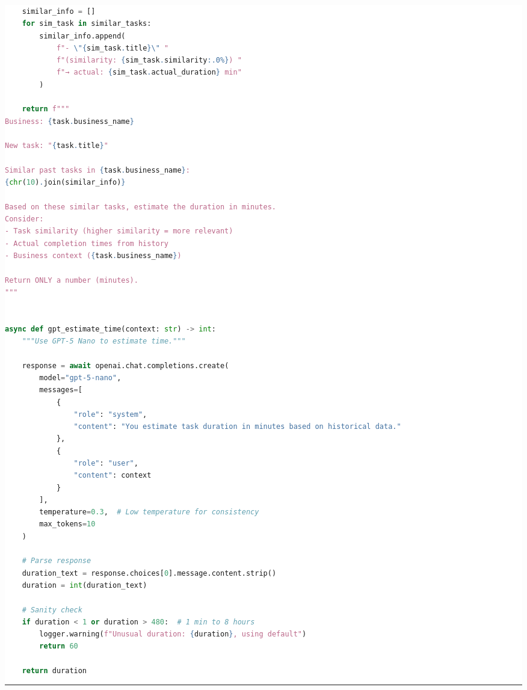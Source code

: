 ```python
    similar_info = []
    for sim_task in similar_tasks:
        similar_info.append(
            f"- \"{sim_task.title}\" "
            f"(similarity: {sim_task.similarity:.0%}) "
            f"→ actual: {sim_task.actual_duration} min"
        )
    
    return f"""
Business: {task.business_name}

New task: "{task.title}"

Similar past tasks in {task.business_name}:
{chr(10).join(similar_info)}

Based on these similar tasks, estimate the duration in minutes.
Consider:
- Task similarity (higher similarity = more relevant)
- Actual completion times from history
- Business context ({task.business_name})

Return ONLY a number (minutes).
"""


async def gpt_estimate_time(context: str) -> int:
    """Use GPT-5 Nano to estimate time."""
    
    response = await openai.chat.completions.create(
        model="gpt-5-nano",
        messages=[
            {
                "role": "system",
                "content": "You estimate task duration in minutes based on historical data."
            },
            {
                "role": "user", 
                "content": context
            }
        ],
        temperature=0.3,  # Low temperature for consistency
        max_tokens=10
    )
    
    # Parse response
    duration_text = response.choices[0].message.content.strip()
    duration = int(duration_text)
    
    # Sanity check
    if duration < 1 or duration > 480:  # 1 min to 8 hours
        logger.warning(f"Unusual duration: {duration}, using default")
        return 60
    
    return duration
```

---